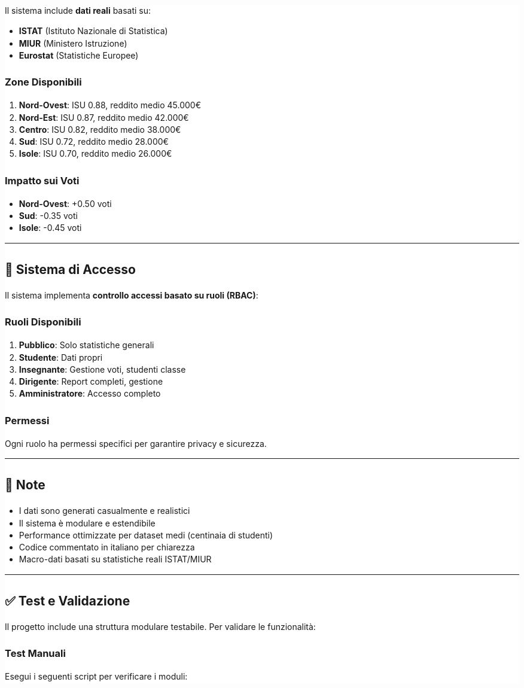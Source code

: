 Il sistema include **dati reali** basati su:
- **ISTAT** (Istituto Nazionale di Statistica)
- **MIUR** (Ministero Istruzione)
- **Eurostat** (Statistiche Europee)

### Zone Disponibili
1. **Nord-Ovest**: ISU 0.88, reddito medio 45.000€
2. **Nord-Est**: ISU 0.87, reddito medio 42.000€
3. **Centro**: ISU 0.82, reddito medio 38.000€
4. **Sud**: ISU 0.72, reddito medio 28.000€
5. **Isole**: ISU 0.70, reddito medio 26.000€

### Impatto sui Voti
- **Nord-Ovest**: +0.50 voti
- **Sud**: -0.35 voti
- **Isole**: -0.45 voti

---

## 🔐 Sistema di Accesso

Il sistema implementa **controllo accessi basato su ruoli (RBAC)**:

### Ruoli Disponibili
1. **Pubblico**: Solo statistiche generali
2. **Studente**: Dati propri
3. **Insegnante**: Gestione voti, studenti classe
4. **Dirigente**: Report completi, gestione
5. **Amministratore**: Accesso completo

### Permessi
Ogni ruolo ha permessi specifici per garantire privacy e sicurezza.

---

## 📝 Note

- I dati sono generati casualmente e realistici
- Il sistema è modulare e estendibile
- Performance ottimizzate per dataset medi (centinaia di studenti)
- Codice commentato in italiano per chiarezza
- Macro-dati basati su statistiche reali ISTAT/MIUR

---

## ✅ Test e Validazione

Il progetto include una struttura modulare testabile. Per validare le funzionalità:

### Test Manuali
Esegui i seguenti script per verificare i moduli:
